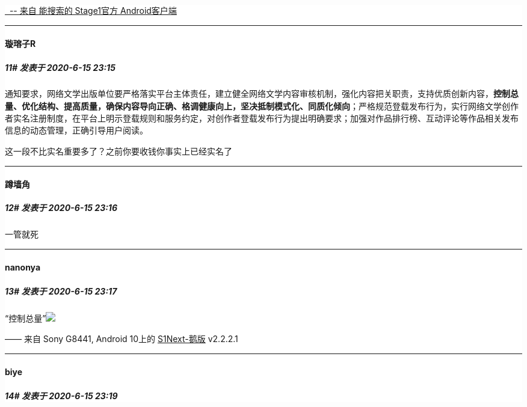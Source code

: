 [  -- 来自 能搜索的 Stage1官方 Android客户端](https://www.coolapk.com/apk/140634)







-----

####  璇瑢子R  
##### 11#       发表于 2020-6-15 23:15




通知要求，网络文学出版单位要严格落实平台主体责任，建立健全网络文学内容审核机制，强化内容把关职责，支持优质创新内容，<strong>控制总量、优化结构、提高质量，确保内容导向正确、格调健康向上，坚决抵制模式化、同质化倾向</strong><strong></strong>；严格规范登载发布行为，实行网络文学创作者实名注册制度，在平台上明示登载规则和服务约定，对创作者登载发布行为提出明确要求；加强对作品排行榜、互动评论等作品相关发布信息的动态管理，正确引导用户阅读。



这一段不比实名重要多了？之前你要收钱你事实上已经实名了







-----

####  蹲墙角  
##### 12#       发表于 2020-6-15 23:16




一管就死







-----

####  nanonya  
##### 13#       发表于 2020-6-15 23:17




“控制总量”<img src="https://static.saraba1st.com/image/smiley/face2017/065.png" referrerpolicy="no-referrer">

—— 来自 Sony G8441, Android 10上的 [S1Next-鹅版](https://github.com/ykrank/S1-Next/releases) v2.2.2.1







-----

####  biye  
##### 14#       发表于 2020-6-15 23:19
